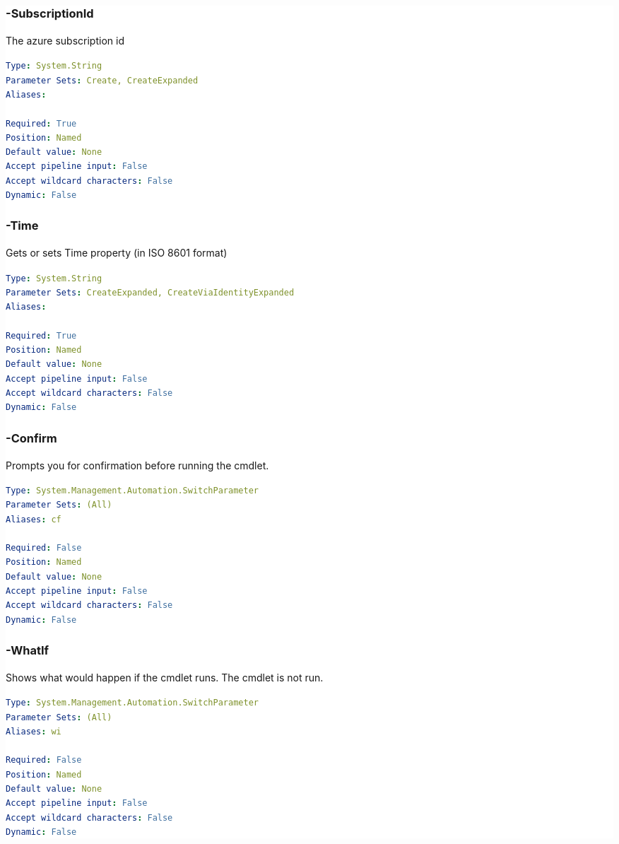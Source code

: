 ### -SubscriptionId
The azure subscription id

```yaml
Type: System.String
Parameter Sets: Create, CreateExpanded
Aliases:

Required: True
Position: Named
Default value: None
Accept pipeline input: False
Accept wildcard characters: False
Dynamic: False
```

### -Time
Gets or sets Time property (in ISO 8601 format)

```yaml
Type: System.String
Parameter Sets: CreateExpanded, CreateViaIdentityExpanded
Aliases:

Required: True
Position: Named
Default value: None
Accept pipeline input: False
Accept wildcard characters: False
Dynamic: False
```

### -Confirm
Prompts you for confirmation before running the cmdlet.

```yaml
Type: System.Management.Automation.SwitchParameter
Parameter Sets: (All)
Aliases: cf

Required: False
Position: Named
Default value: None
Accept pipeline input: False
Accept wildcard characters: False
Dynamic: False
```

### -WhatIf
Shows what would happen if the cmdlet runs.
The cmdlet is not run.

```yaml
Type: System.Management.Automation.SwitchParameter
Parameter Sets: (All)
Aliases: wi

Required: False
Position: Named
Default value: None
Accept pipeline input: False
Accept wildcard characters: False
Dynamic: False
```
